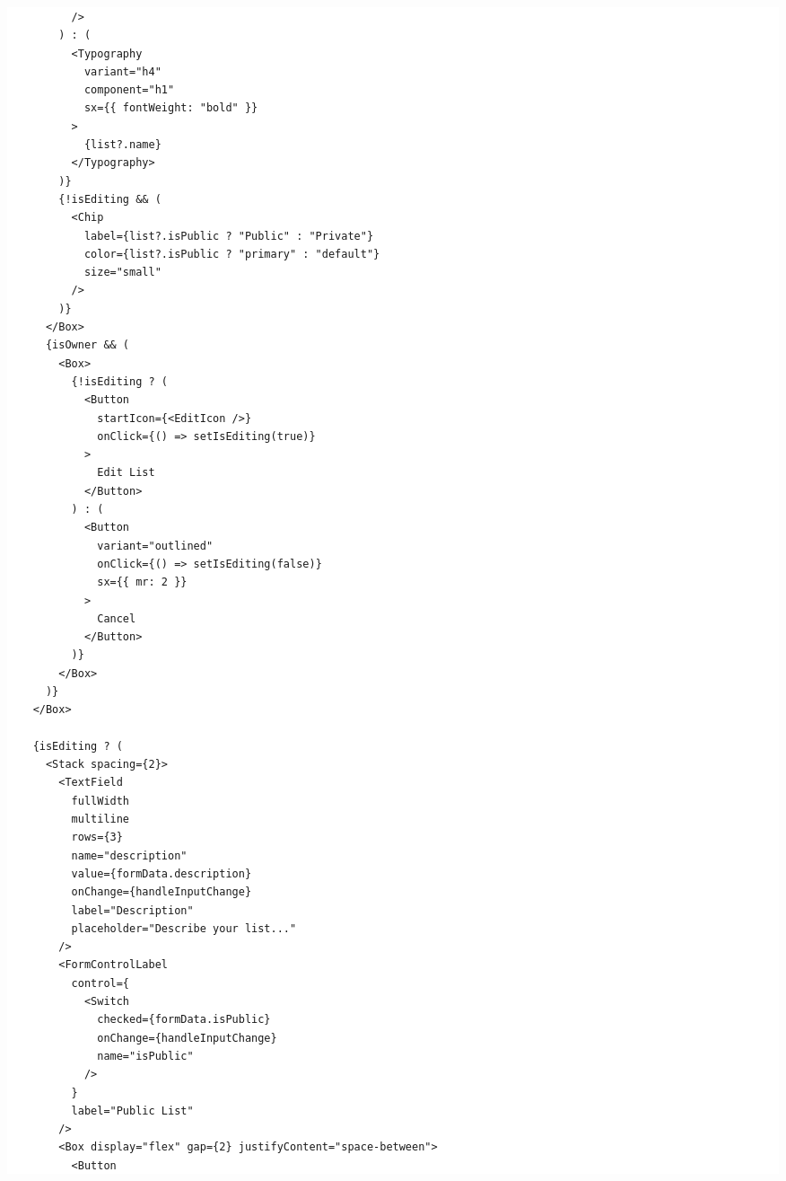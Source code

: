               />
            ) : (
              <Typography
                variant="h4"
                component="h1"
                sx={{ fontWeight: "bold" }}
              >
                {list?.name}
              </Typography>
            )}
            {!isEditing && (
              <Chip
                label={list?.isPublic ? "Public" : "Private"}
                color={list?.isPublic ? "primary" : "default"}
                size="small"
              />
            )}
          </Box>
          {isOwner && (
            <Box>
              {!isEditing ? (
                <Button
                  startIcon={<EditIcon />}
                  onClick={() => setIsEditing(true)}
                >
                  Edit List
                </Button>
              ) : (
                <Button
                  variant="outlined"
                  onClick={() => setIsEditing(false)}
                  sx={{ mr: 2 }}
                >
                  Cancel
                </Button>
              )}
            </Box>
          )}
        </Box>

        {isEditing ? (
          <Stack spacing={2}>
            <TextField
              fullWidth
              multiline
              rows={3}
              name="description"
              value={formData.description}
              onChange={handleInputChange}
              label="Description"
              placeholder="Describe your list..."
            />
            <FormControlLabel
              control={
                <Switch
                  checked={formData.isPublic}
                  onChange={handleInputChange}
                  name="isPublic"
                />
              }
              label="Public List"
            />
            <Box display="flex" gap={2} justifyContent="space-between">
              <Button
